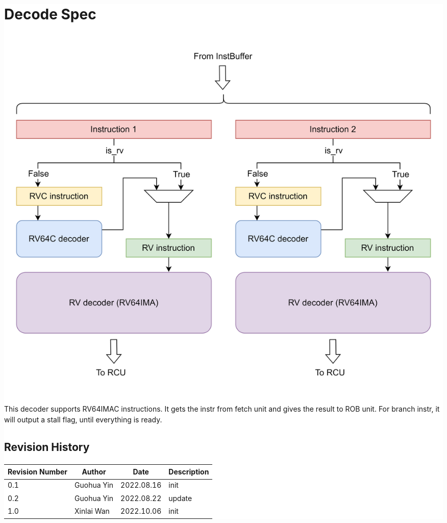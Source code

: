 # Decode Spec
![decode.png](../images/decode.png)

This decoder supports RV64IMAC instructions. It gets the instr from fetch unit and gives the result to ROB unit. For branch instr, it will output a stall flag, until everything is ready.

## Revision History

| Revision Number | Author     | Date       | Description |
| --------------- | ---------- | ---------- | ----------- |
| 0.1             | Guohua Yin | 2022.08.16 | init        |
| 0.2             | Guohua Yin | 2022.08.22 | update      |
| 1.0             | Xinlai Wan | 2022.10.06 | init        |
